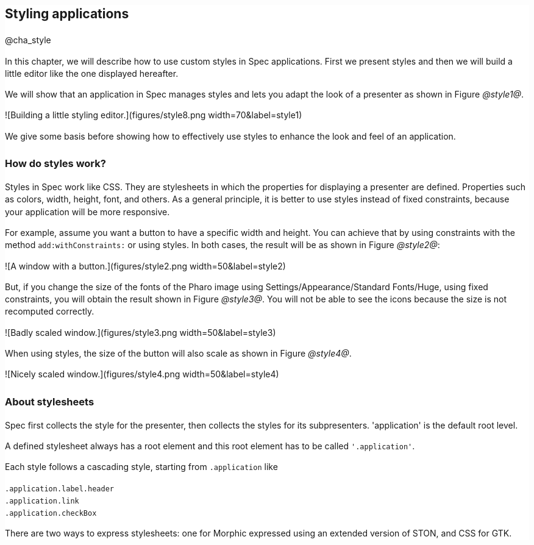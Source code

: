 ## Styling applications
@cha_style

In this chapter, we will describe how to use custom styles in Spec applications. First we present styles and then we will build a little editor like the one displayed hereafter.

We will show that an application in Spec manages styles and lets you adapt the look of a presenter as shown in Figure *@style1@*.

![Building a little styling editor.](figures/style8.png width=70&label=style1)

We give some basis before showing how to effectively use styles to enhance the look and feel of an application.

### How do styles work?

Styles in Spec work like CSS. They are stylesheets in which the properties for displaying a presenter are defined. Properties such as colors, width, height, font, and others. As a general principle, it is better to use styles instead of fixed constraints, because your application will be more responsive.

For example, assume you want a button to have a specific width and height. You can achieve that by using constraints with the method `add:withConstraints:` or using styles. In both cases, the result will be as shown in Figure *@style2@*:

![A window with a button.](figures/style2.png width=50&label=style2)

But, if you change the size of the fonts of the Pharo image using Settings/Appearance/Standard Fonts/Huge, using fixed constraints, you will obtain the result shown in Figure *@style3@*. You will not be able to see the icons because the size is not recomputed correctly.

![Badly scaled window.](figures/style3.png width=50&label=style3)

When using styles, the size of the button will also scale as shown in Figure *@style4@*.

![Nicely scaled window.](figures/style4.png width=50&label=style4)


### About stylesheets

Spec first collects the style for the presenter, then collects the styles for its
 subpresenters. 'application' is the default root level.

A defined stylesheet always has a root element and this root element
has to be called `'.application'`.

Each style follows a cascading style, starting from `.application` like
```
.application.label.header
.application.link
.application.checkBox
```

There are two ways to express stylesheets: one for Morphic expressed using an extended version of STON, and CSS for GTK.
